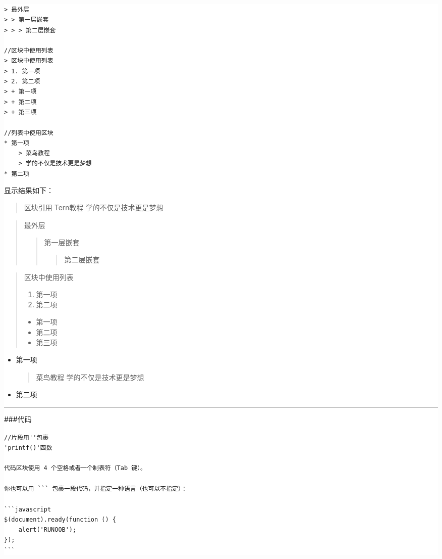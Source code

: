     > 最外层
    > > 第一层嵌套
    > > > 第二层嵌套

    //区块中使用列表
    > 区块中使用列表
    > 1. 第一项
    > 2. 第二项
    > + 第一项
    > + 第二项
    > + 第三项

    //列表中使用区块
    * 第一项
        > 菜鸟教程
        > 学的不仅是技术更是梦想
    * 第二项

显示结果如下：

> 区块引用
> Tern教程
> 学的不仅是技术更是梦想

> 最外层
> > 第一层嵌套
> > > 第二层嵌套

> 区块中使用列表
> 1. 第一项
> 2. 第二项
> + 第一项
> + 第二项
> + 第三项

* 第一项
    > 菜鸟教程
    > 学的不仅是技术更是梦想
* 第二项

---

###<a name="8"></a>代码

    //片段用''包裹
    'printf()'函数

    代码区块使用 4 个空格或者一个制表符（Tab 键）。

    你也可以用 ``` 包裹一段代码，并指定一种语言（也可以不指定）：

    ```javascript
    $(document).ready(function () {
        alert('RUNOOB');
    });
    ```
